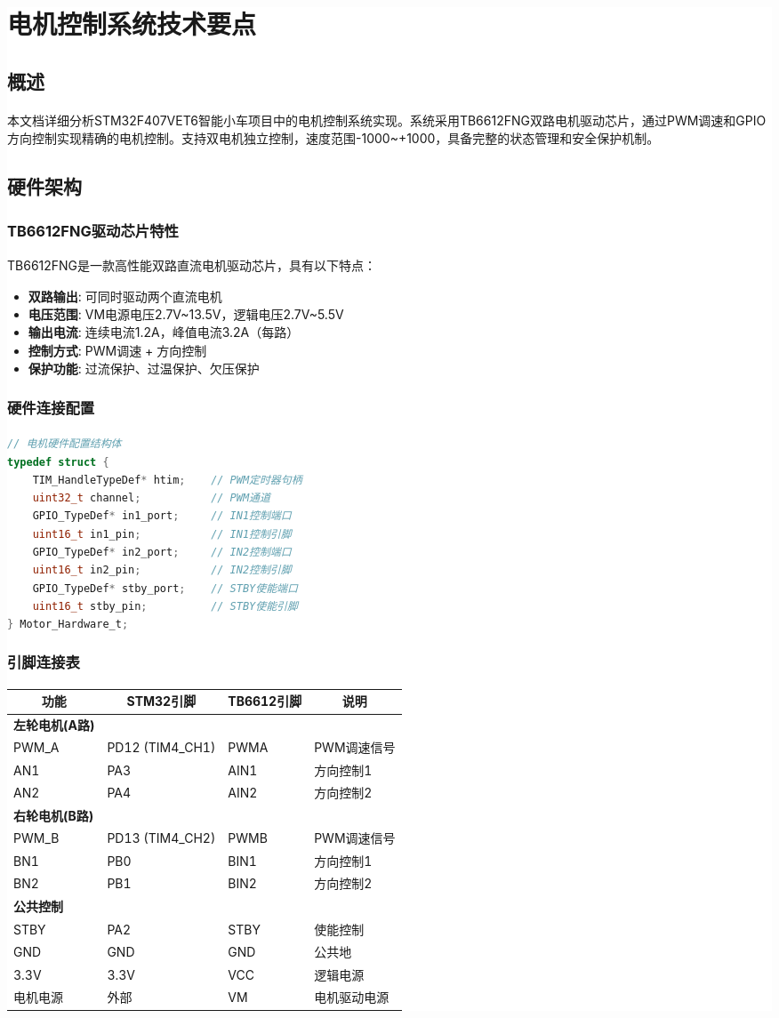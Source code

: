 # 电机控制系统技术要点

## 概述

本文档详细分析STM32F407VET6智能小车项目中的电机控制系统实现。系统采用TB6612FNG双路电机驱动芯片，通过PWM调速和GPIO方向控制实现精确的电机控制。支持双电机独立控制，速度范围-1000~+1000，具备完整的状态管理和安全保护机制。

## 硬件架构

### TB6612FNG驱动芯片特性

TB6612FNG是一款高性能双路直流电机驱动芯片，具有以下特点：

- **双路输出**: 可同时驱动两个直流电机
- **电压范围**: VM电源电压2.7V~13.5V，逻辑电压2.7V~5.5V
- **输出电流**: 连续电流1.2A，峰值电流3.2A（每路）
- **控制方式**: PWM调速 + 方向控制
- **保护功能**: 过流保护、过温保护、欠压保护

### 硬件连接配置

```c
// 电机硬件配置结构体
typedef struct {
    TIM_HandleTypeDef* htim;    // PWM定时器句柄
    uint32_t channel;           // PWM通道
    GPIO_TypeDef* in1_port;     // IN1控制端口
    uint16_t in1_pin;           // IN1控制引脚
    GPIO_TypeDef* in2_port;     // IN2控制端口
    uint16_t in2_pin;           // IN2控制引脚
    GPIO_TypeDef* stby_port;    // STBY使能端口
    uint16_t stby_pin;          // STBY使能引脚
} Motor_Hardware_t;
```

### 引脚连接表

| 功能 | STM32引脚 | TB6612引脚 | 说明 |
|------|-----------|------------|------|
| **左轮电机(A路)** | | | |
| PWM_A | PD12 (TIM4_CH1) | PWMA | PWM调速信号 |
| AN1 | PA3 | AIN1 | 方向控制1 |
| AN2 | PA4 | AIN2 | 方向控制2 |
| **右轮电机(B路)** | | | |
| PWM_B | PD13 (TIM4_CH2) | PWMB | PWM调速信号 |
| BN1 | PB0 | BIN1 | 方向控制1 |
| BN2 | PB1 | BIN2 | 方向控制2 |
| **公共控制** | | | |
| STBY | PA2 | STBY | 使能控制 |
| GND | GND | GND | 公共地 |
| 3.3V | 3.3V | VCC | 逻辑电源 |
| 电机电源 | 外部 | VM | 电机驱动电源 |
